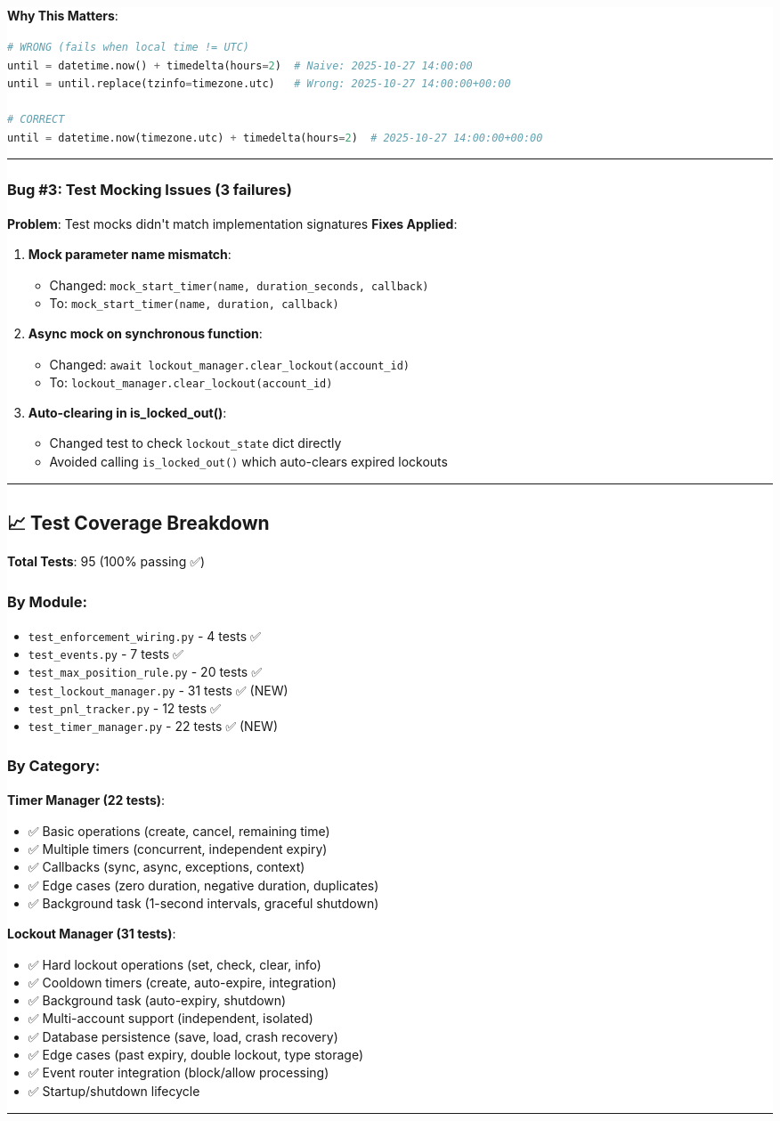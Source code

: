 **Why This Matters**:
```python
# WRONG (fails when local time != UTC)
until = datetime.now() + timedelta(hours=2)  # Naive: 2025-10-27 14:00:00
until = until.replace(tzinfo=timezone.utc)   # Wrong: 2025-10-27 14:00:00+00:00

# CORRECT
until = datetime.now(timezone.utc) + timedelta(hours=2)  # 2025-10-27 14:00:00+00:00
```

---

### Bug #3: Test Mocking Issues (3 failures)
**Problem**: Test mocks didn't match implementation signatures
**Fixes Applied**:

1. **Mock parameter name mismatch**:
   - Changed: `mock_start_timer(name, duration_seconds, callback)`
   - To: `mock_start_timer(name, duration, callback)`

2. **Async mock on synchronous function**:
   - Changed: `await lockout_manager.clear_lockout(account_id)`
   - To: `lockout_manager.clear_lockout(account_id)`

3. **Auto-clearing in is_locked_out()**:
   - Changed test to check `lockout_state` dict directly
   - Avoided calling `is_locked_out()` which auto-clears expired lockouts

---

## 📈 Test Coverage Breakdown

**Total Tests**: 95 (100% passing ✅)

### By Module:
- `test_enforcement_wiring.py` - 4 tests ✅
- `test_events.py` - 7 tests ✅
- `test_max_position_rule.py` - 20 tests ✅
- `test_lockout_manager.py` - 31 tests ✅ (NEW)
- `test_pnl_tracker.py` - 12 tests ✅
- `test_timer_manager.py` - 22 tests ✅ (NEW)

### By Category:
**Timer Manager (22 tests)**:
- ✅ Basic operations (create, cancel, remaining time)
- ✅ Multiple timers (concurrent, independent expiry)
- ✅ Callbacks (sync, async, exceptions, context)
- ✅ Edge cases (zero duration, negative duration, duplicates)
- ✅ Background task (1-second intervals, graceful shutdown)

**Lockout Manager (31 tests)**:
- ✅ Hard lockout operations (set, check, clear, info)
- ✅ Cooldown timers (create, auto-expire, integration)
- ✅ Background task (auto-expiry, shutdown)
- ✅ Multi-account support (independent, isolated)
- ✅ Database persistence (save, load, crash recovery)
- ✅ Edge cases (past expiry, double lockout, type storage)
- ✅ Event router integration (block/allow processing)
- ✅ Startup/shutdown lifecycle

---